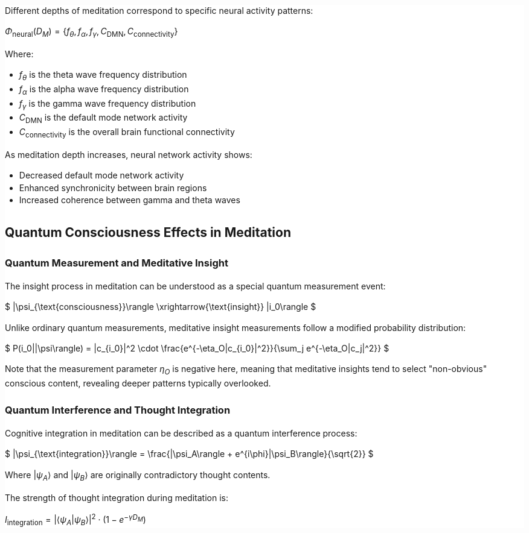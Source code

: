Different depths of meditation correspond to specific neural activity patterns:

$`
\Phi_{\text{neural}}(D_M) = \{f_{\theta}, f_{\alpha}, f_{\gamma}, C_{\text{DMN}}, C_{\text{connectivity}}\}
`$

Where:
- $`f_{\theta}`$ is the theta wave frequency distribution
- $`f_{\alpha}`$ is the alpha wave frequency distribution
- $`f_{\gamma}`$ is the gamma wave frequency distribution
- $`C_{\text{DMN}}`$ is the default mode network activity
- $`C_{\text{connectivity}}`$ is the overall brain functional connectivity

As meditation depth increases, neural network activity shows:
- Decreased default mode network activity
- Enhanced synchronicity between brain regions
- Increased coherence between gamma and theta waves

## Quantum Consciousness Effects in Meditation

### Quantum Measurement and Meditative Insight

The insight process in meditation can be understood as a special quantum measurement event:

$`
|\psi_{\text{consciousness}}\rangle \xrightarrow{\text{insight}} |i_0\rangle
`$

Unlike ordinary quantum measurements, meditative insight measurements follow a modified probability distribution:

$`
P(i_0||\psi\rangle) = |c_{i_0}|^2 \cdot \frac{e^{-\eta_O|c_{i_0}|^2}}{\sum_j e^{-\eta_O|c_j|^2}}
`$

Note that the measurement parameter $`\eta_O`$ is negative here, meaning that meditative insights tend to select "non-obvious" conscious content, revealing deeper patterns typically overlooked.

### Quantum Interference and Thought Integration

Cognitive integration in meditation can be described as a quantum interference process:

$`
|\psi_{\text{integration}}\rangle = \frac{|\psi_A\rangle + e^{i\phi}|\psi_B\rangle}{\sqrt{2}}
`$

Where $`|\psi_A\rangle`$ and $`|\psi_B\rangle`$ are originally contradictory thought contents.

The strength of thought integration during meditation is:

$`
I_{\text{integration}} = |\langle\psi_A|\psi_B\rangle|^2 \cdot (1 - e^{-\gamma D_M})
`$
